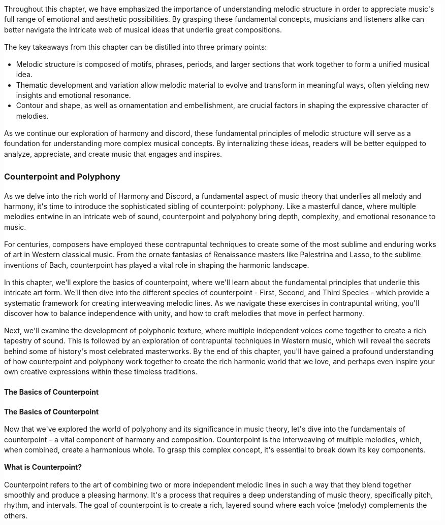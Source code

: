 Throughout this chapter, we have emphasized the importance of understanding melodic structure in order to appreciate music's full range of emotional and aesthetic possibilities. By grasping these fundamental concepts, musicians and listeners alike can better navigate the intricate web of musical ideas that underlie great compositions.

The key takeaways from this chapter can be distilled into three primary points:

* Melodic structure is composed of motifs, phrases, periods, and larger sections that work together to form a unified musical idea.
* Thematic development and variation allow melodic material to evolve and transform in meaningful ways, often yielding new insights and emotional resonance.
* Contour and shape, as well as ornamentation and embellishment, are crucial factors in shaping the expressive character of melodies.

As we continue our exploration of harmony and discord, these fundamental principles of melodic structure will serve as a foundation for understanding more complex musical concepts. By internalizing these ideas, readers will be better equipped to analyze, appreciate, and create music that engages and inspires.

### Counterpoint and Polyphony

As we delve into the rich world of Harmony and Discord, a fundamental aspect of music theory that underlies all melody and harmony, it's time to introduce the sophisticated sibling of counterpoint: polyphony. Like a masterful dance, where multiple melodies entwine in an intricate web of sound, counterpoint and polyphony bring depth, complexity, and emotional resonance to music.

For centuries, composers have employed these contrapuntal techniques to create some of the most sublime and enduring works of art in Western classical music. From the ornate fantasias of Renaissance masters like Palestrina and Lasso, to the sublime inventions of Bach, counterpoint has played a vital role in shaping the harmonic landscape.

In this chapter, we'll explore the basics of counterpoint, where we'll learn about the fundamental principles that underlie this intricate art form. We'll then dive into the different species of counterpoint - First, Second, and Third Species - which provide a systematic framework for creating interweaving melodic lines. As we navigate these exercises in contrapuntal writing, you'll discover how to balance independence with unity, and how to craft melodies that move in perfect harmony.

Next, we'll examine the development of polyphonic texture, where multiple independent voices come together to create a rich tapestry of sound. This is followed by an exploration of contrapuntal techniques in Western music, which will reveal the secrets behind some of history's most celebrated masterworks. By the end of this chapter, you'll have gained a profound understanding of how counterpoint and polyphony work together to create the rich harmonic world that we love, and perhaps even inspire your own creative expressions within these timeless traditions.

#### The Basics of Counterpoint
**The Basics of Counterpoint**

Now that we've explored the world of polyphony and its significance in music theory, let's dive into the fundamentals of counterpoint – a vital component of harmony and composition. Counterpoint is the interweaving of multiple melodies, which, when combined, create a harmonious whole. To grasp this complex concept, it's essential to break down its key components.

**What is Counterpoint?**

Counterpoint refers to the art of combining two or more independent melodic lines in such a way that they blend together smoothly and produce a pleasing harmony. It's a process that requires a deep understanding of music theory, specifically pitch, rhythm, and intervals. The goal of counterpoint is to create a rich, layered sound where each voice (melody) complements the others.
